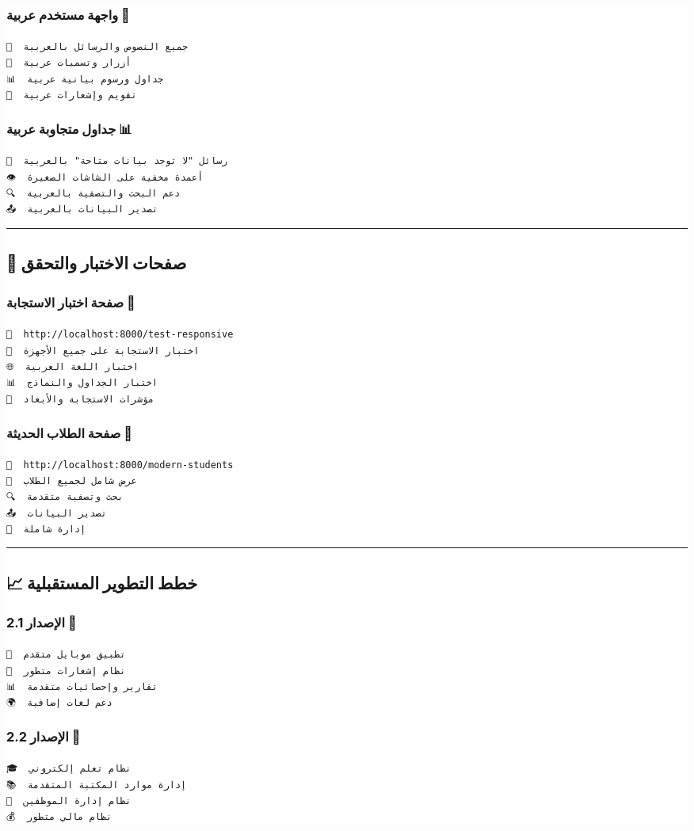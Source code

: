 ### **واجهة مستخدم عربية** 🎨
```
📱  جميع النصوص والرسائل بالعربية
🔘  أزرار وتسميات عربية
📊  جداول ورسوم بيانية عربية
📅  تقويم وإشعارات عربية
```

### **جداول متجاوبة عربية** 📊
```
📱  رسائل "لا توجد بيانات متاحة" بالعربية
👁️  أعمدة مخفية على الشاشات الصغيرة
🔍  دعم البحث والتصفية بالعربية
📤  تصدير البيانات بالعربية
```

---

## 🧪 **صفحات الاختبار والتحقق**

### **صفحة اختبار الاستجابة** 🧪
```
🔗  http://localhost:8000/test-responsive
📱  اختبار الاستجابة على جميع الأجهزة
🌐  اختبار اللغة العربية
📊  اختبار الجداول والنماذج
📏  مؤشرات الاستجابة والأبعاد
```

### **صفحة الطلاب الحديثة** 👥
```
🔗  http://localhost:8000/modern-students
🎯  عرض شامل لجميع الطلاب
🔍  بحث وتصفية متقدمة
📤  تصدير البيانات
🔧  إدارة شاملة
```

---

## 📈 **خطط التطوير المستقبلية**

### **الإصدار 2.1** 🚀
```
📱  تطبيق موبايل متقدم
🔔  نظام إشعارات متطور
📊  تقارير وإحصائيات متقدمة
🌍  دعم لغات إضافية
```

### **الإصدار 2.2** 🚀
```
🎓  نظام تعلم إلكتروني
📚  إدارة موارد المكتبة المتقدمة
👥  نظام إدارة الموظفين
💰  نظام مالي متطور
```

